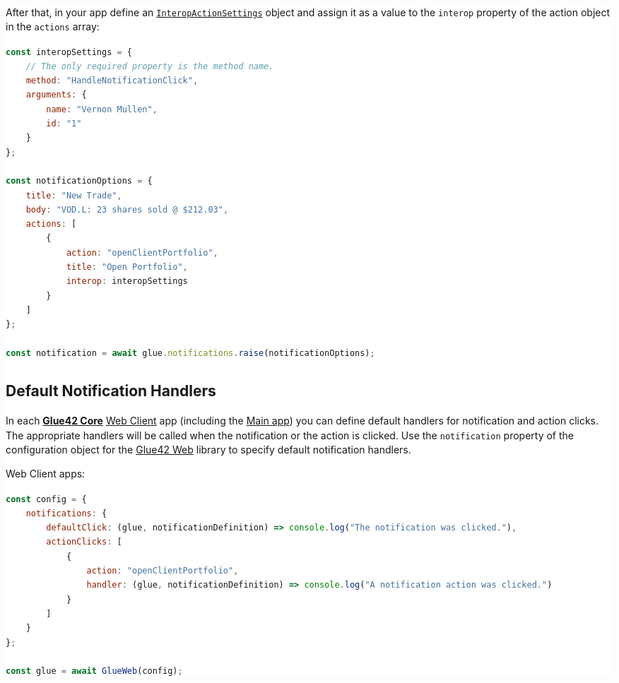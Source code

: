 After that, in your app define an [`InteropActionSettings`](../../../reference/core/latest/notifications/index.html#InteropActionSettings) object and assign it as a value to the `interop` property of the action object in the `actions` array:

```javascript
const interopSettings = {
    // The only required property is the method name.
    method: "HandleNotificationClick",
    arguments: {
        name: "Vernon Mullen",
        id: "1"
    }
};

const notificationOptions = {
    title: "New Trade",
    body: "VOD.L: 23 shares sold @ $212.03",
    actions: [
        {
            action: "openClientPortfolio",
            title: "Open Portfolio",
            interop: interopSettings
        }
    ]
};

const notification = await glue.notifications.raise(notificationOptions);
```

## Default Notification Handlers

In each [**Glue42 Core**](https://glue42.com/core/) [Web Client](../../../developers/core-concepts/web-client/overview/index.html) app (including the [Main app](../../../developers/core-concepts/web-platform/overview/index.html)) you can define default handlers for notification and action clicks. The appropriate handlers will be called when the notification or the action is clicked. Use the `notification` property of the configuration object for the [Glue42 Web](https://www.npmjs.com/package/@glue42/web) library to specify default notification handlers.

Web Client apps:

```javascript
const config = {
    notifications: {
        defaultClick: (glue, notificationDefinition) => console.log("The notification was clicked."),
        actionClicks: [
            {
                action: "openClientPortfolio",
                handler: (glue, notificationDefinition) => console.log("A notification action was clicked.")
            }
        ]
    }
};

const glue = await GlueWeb(config);
```
